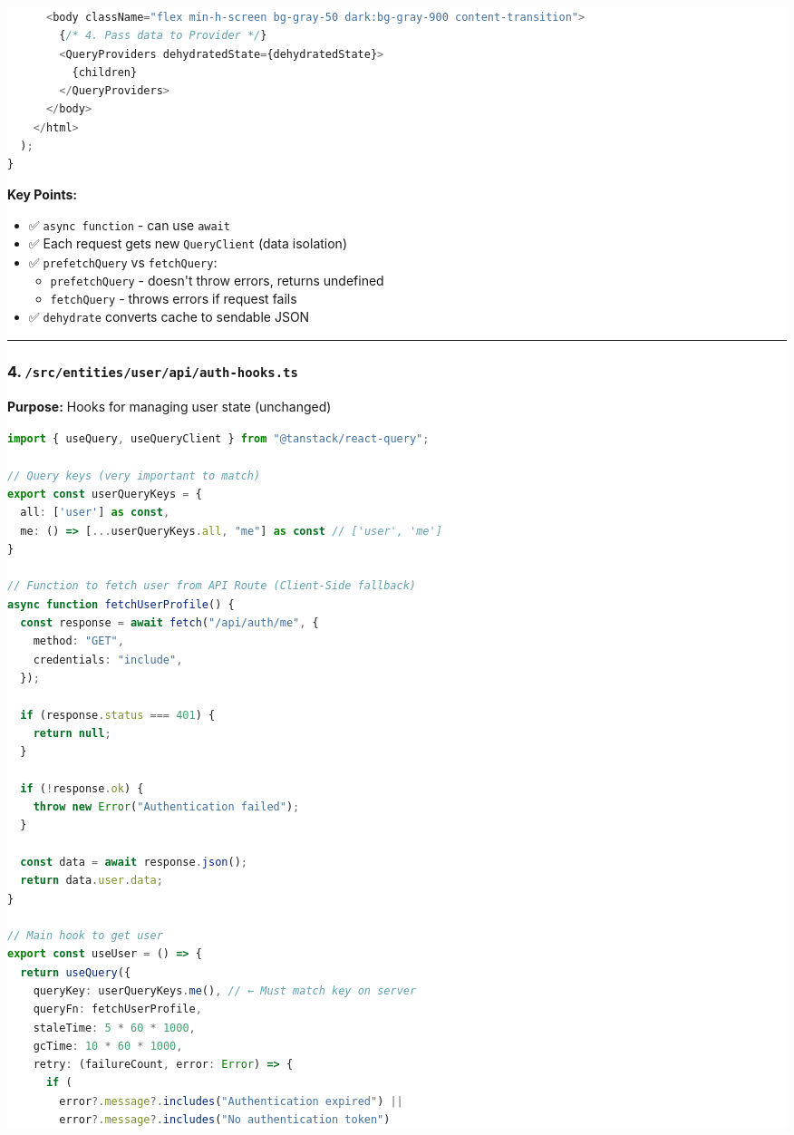 ```typescript
      <body className="flex min-h-screen bg-gray-50 dark:bg-gray-900 content-transition">
        {/* 4. Pass data to Provider */}
        <QueryProviders dehydratedState={dehydratedState}>
          {children}
        </QueryProviders>
      </body>
    </html>
  );
}
```

**Key Points:**
- ✅ `async function` - can use `await`
- ✅ Each request gets new `QueryClient` (data isolation)
- ✅ `prefetchQuery` vs `fetchQuery`:
  - `prefetchQuery` - doesn't throw errors, returns undefined
  - `fetchQuery` - throws errors if request fails
- ✅ `dehydrate` converts cache to sendable JSON

---

### 4. `/src/entities/user/api/auth-hooks.ts`

**Purpose:** Hooks for managing user state (unchanged)

```typescript
import { useQuery, useQueryClient } from "@tanstack/react-query";

// Query keys (very important to match)
export const userQueryKeys = {
  all: ['user'] as const,
  me: () => [...userQueryKeys.all, "me"] as const // ['user', 'me']
}

// Function to fetch user from API Route (Client-Side fallback)
async function fetchUserProfile() {
  const response = await fetch("/api/auth/me", {
    method: "GET",
    credentials: "include",
  });

  if (response.status === 401) {
    return null;
  }

  if (!response.ok) {
    throw new Error("Authentication failed");
  }

  const data = await response.json();
  return data.user.data;
}

// Main hook to get user
export const useUser = () => {
  return useQuery({
    queryKey: userQueryKeys.me(), // ← Must match key on server
    queryFn: fetchUserProfile,
    staleTime: 5 * 60 * 1000,
    gcTime: 10 * 60 * 1000,
    retry: (failureCount, error: Error) => {
      if (
        error?.message?.includes("Authentication expired") ||
        error?.message?.includes("No authentication token")
```